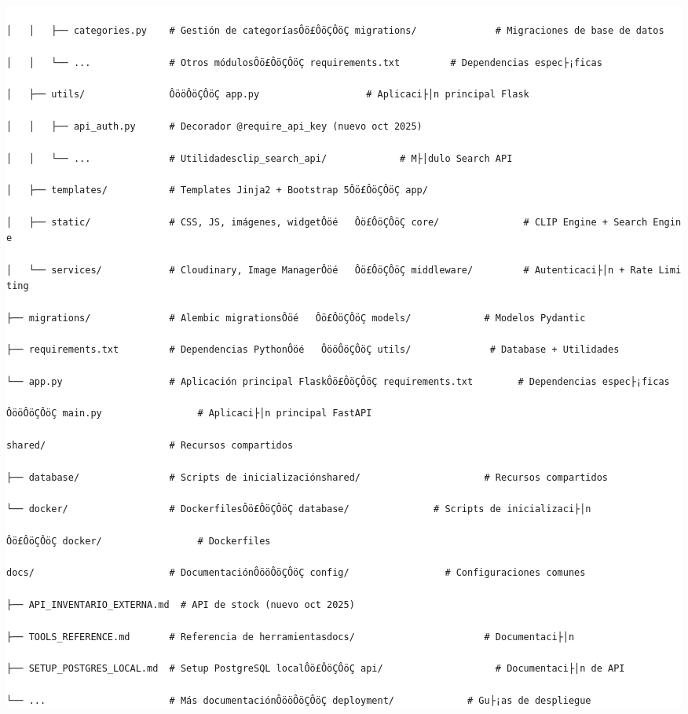 ```## ­ƒôü Estructura del Proyecto

│   │   ├── categories.py    # Gestión de categoríasÔö£ÔöÇÔöÇ migrations/              # Migraciones de base de datos

│   │   └── ...              # Otros módulosÔö£ÔöÇÔöÇ requirements.txt         # Dependencias espec├¡ficas

│   ├── utils/               ÔööÔöÇÔöÇ app.py                   # Aplicaci├│n principal Flask

│   │   ├── api_auth.py      # Decorador @require_api_key (nuevo oct 2025)

│   │   └── ...              # Utilidadesclip_search_api/             # M├│dulo Search API

│   ├── templates/           # Templates Jinja2 + Bootstrap 5Ôö£ÔöÇÔöÇ app/

│   ├── static/              # CSS, JS, imágenes, widgetÔöé   Ôö£ÔöÇÔöÇ core/               # CLIP Engine + Search Engine

│   └── services/            # Cloudinary, Image ManagerÔöé   Ôö£ÔöÇÔöÇ middleware/         # Autenticaci├│n + Rate Limiting

├── migrations/              # Alembic migrationsÔöé   Ôö£ÔöÇÔöÇ models/             # Modelos Pydantic

├── requirements.txt         # Dependencias PythonÔöé   ÔööÔöÇÔöÇ utils/              # Database + Utilidades

└── app.py                   # Aplicación principal FlaskÔö£ÔöÇÔöÇ requirements.txt        # Dependencias espec├¡ficas

ÔööÔöÇÔöÇ main.py                 # Aplicaci├│n principal FastAPI

shared/                      # Recursos compartidos

├── database/                # Scripts de inicializaciónshared/                      # Recursos compartidos

└── docker/                  # DockerfilesÔö£ÔöÇÔöÇ database/               # Scripts de inicializaci├│n

Ôö£ÔöÇÔöÇ docker/                 # Dockerfiles

docs/                        # DocumentaciónÔööÔöÇÔöÇ config/                 # Configuraciones comunes

├── API_INVENTARIO_EXTERNA.md  # API de stock (nuevo oct 2025)

├── TOOLS_REFERENCE.md       # Referencia de herramientasdocs/                       # Documentaci├│n

├── SETUP_POSTGRES_LOCAL.md  # Setup PostgreSQL localÔö£ÔöÇÔöÇ api/                    # Documentaci├│n de API

└── ...                      # Más documentaciónÔööÔöÇÔöÇ deployment/             # Gu├¡as de despliegue

```
